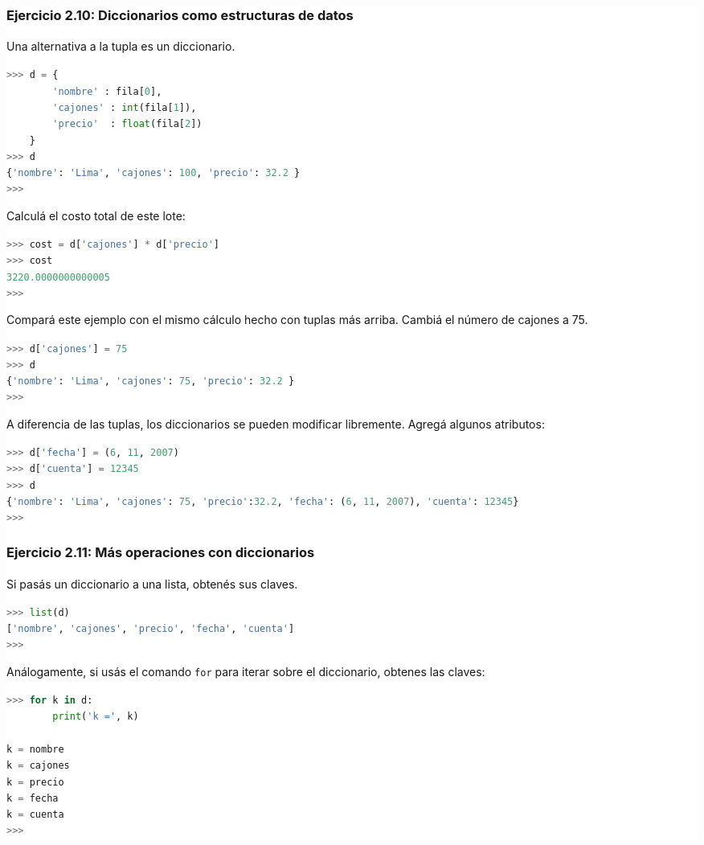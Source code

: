 ### Ejercicio 2.10: Diccionarios como estructuras de datos
Una alternativa a la tupla es un diccionario.

```python
>>> d = {
        'nombre' : fila[0],
        'cajones' : int(fila[1]),
        'precio'  : float(fila[2])
    }
>>> d
{'nombre': 'Lima', 'cajones': 100, 'precio': 32.2 }
>>>
```

Calculá el costo total de este lote:

```python
>>> cost = d['cajones'] * d['precio']
>>> cost
3220.0000000000005
>>>
```

Compará este ejemplo con el mismo cálculo hecho con tuplas más arriba. Cambiá el número de cajones a 75.

```python
>>> d['cajones'] = 75
>>> d
{'nombre': 'Lima', 'cajones': 75, 'precio': 32.2 }
>>>
```

A diferencia de las tuplas, los diccionarios se pueden modificar libremente. Agregá algunos atributos:

```python
>>> d['fecha'] = (6, 11, 2007)
>>> d['cuenta'] = 12345
>>> d
{'nombre': 'Lima', 'cajones': 75, 'precio':32.2, 'fecha': (6, 11, 2007), 'cuenta': 12345}
>>>
```

### Ejercicio 2.11: Más operaciones con diccionarios
Si pasás un diccionario a una lista, obtenés sus claves.

```python
>>> list(d)
['nombre', 'cajones', 'precio', 'fecha', 'cuenta']
>>>
```

Análogamente, si usás el comando `for` para iterar sobre el diccionario, obtenes las claves:

```python
>>> for k in d:
        print('k =', k)

k = nombre
k = cajones
k = precio
k = fecha
k = cuenta
>>>
```
